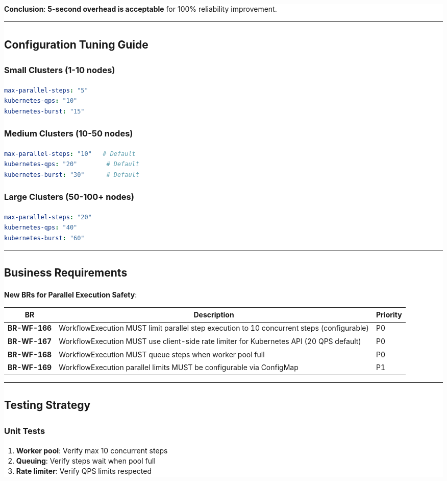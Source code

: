 **Conclusion**: **5-second overhead is acceptable** for 100% reliability improvement.

---

## Configuration Tuning Guide

### **Small Clusters (1-10 nodes)**
```yaml
max-parallel-steps: "5"
kubernetes-qps: "10"
kubernetes-burst: "15"
```

### **Medium Clusters (10-50 nodes)**
```yaml
max-parallel-steps: "10"   # Default
kubernetes-qps: "20"        # Default
kubernetes-burst: "30"      # Default
```

### **Large Clusters (50-100+ nodes)**
```yaml
max-parallel-steps: "20"
kubernetes-qps: "40"
kubernetes-burst: "60"
```

---

## Business Requirements

**New BRs for Parallel Execution Safety**:

| BR | Description | Priority |
|---|---|---|
| **BR-WF-166** | WorkflowExecution MUST limit parallel step execution to 10 concurrent steps (configurable) | P0 |
| **BR-WF-167** | WorkflowExecution MUST use client-side rate limiter for Kubernetes API (20 QPS default) | P0 |
| **BR-WF-168** | WorkflowExecution MUST queue steps when worker pool full | P0 |
| **BR-WF-169** | WorkflowExecution parallel limits MUST be configurable via ConfigMap | P1 |

---

## Testing Strategy

### **Unit Tests**
1. **Worker pool**: Verify max 10 concurrent steps
2. **Queuing**: Verify steps wait when pool full
3. **Rate limiter**: Verify QPS limits respected
